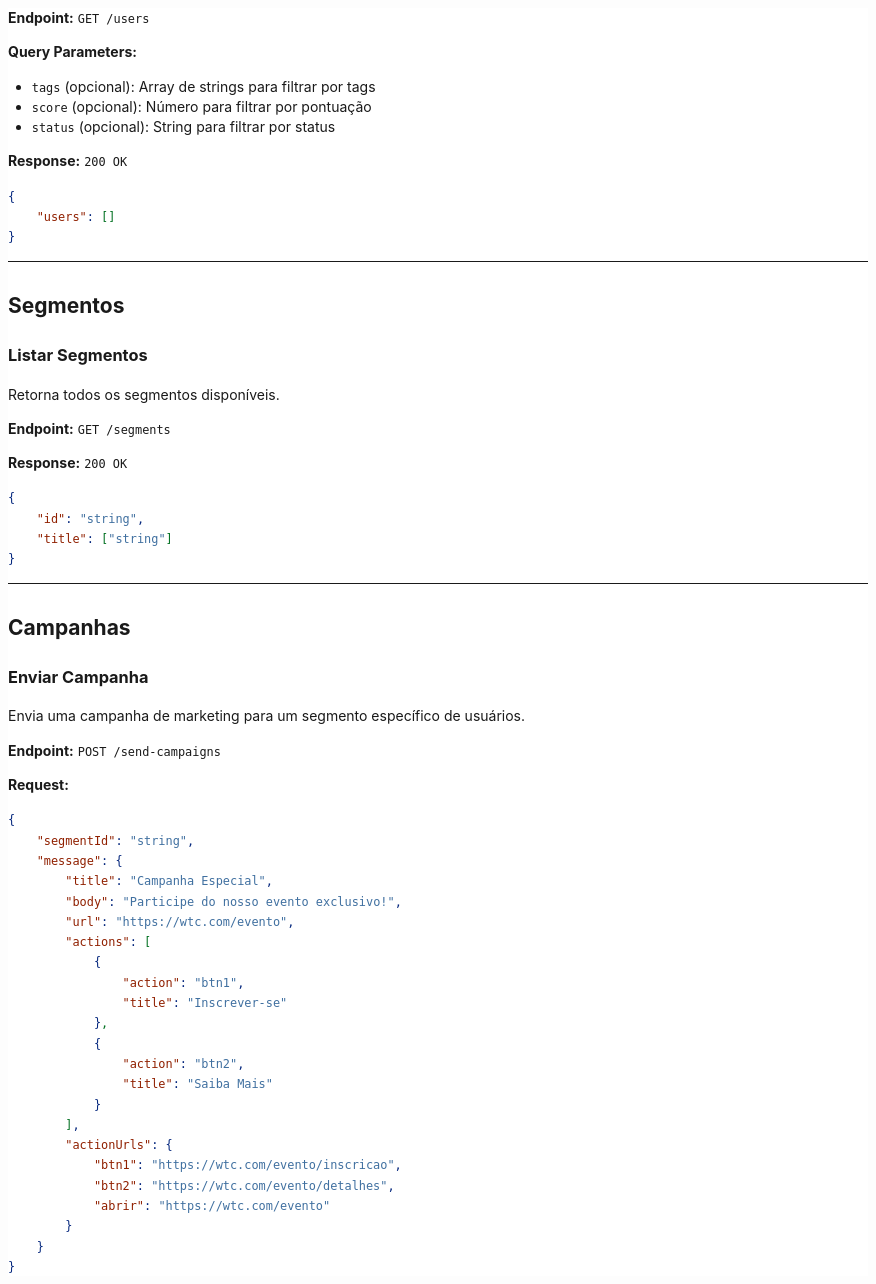 **Endpoint:** `GET /users`

**Query Parameters:**
- `tags` (opcional): Array de strings para filtrar por tags
- `score` (opcional): Número para filtrar por pontuação
- `status` (opcional): String para filtrar por status

**Response:** `200 OK`
```json
{
    "users": []
}
```

---

## Segmentos

### Listar Segmentos
Retorna todos os segmentos disponíveis.

**Endpoint:** `GET /segments`

**Response:** `200 OK`
```json
{
    "id": "string",
    "title": ["string"]
}
```

---

## Campanhas

### Enviar Campanha
Envia uma campanha de marketing para um segmento específico de usuários.

**Endpoint:** `POST /send-campaigns`

**Request:**
```json
{
    "segmentId": "string",
    "message": {
        "title": "Campanha Especial",
        "body": "Participe do nosso evento exclusivo!",
        "url": "https://wtc.com/evento",
        "actions": [
            {
                "action": "btn1",
                "title": "Inscrever-se"
            },
            {
                "action": "btn2",
                "title": "Saiba Mais"
            }
        ],
        "actionUrls": {
            "btn1": "https://wtc.com/evento/inscricao",
            "btn2": "https://wtc.com/evento/detalhes",
            "abrir": "https://wtc.com/evento"
        }
    }
}
```
